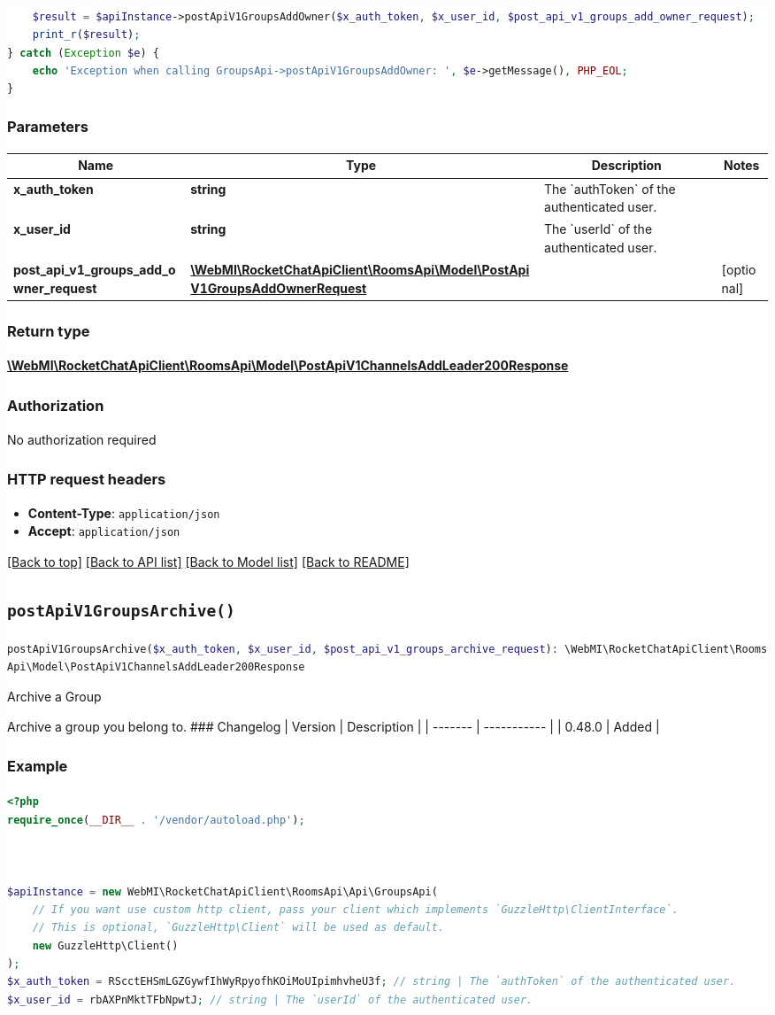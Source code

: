 ```php
    $result = $apiInstance->postApiV1GroupsAddOwner($x_auth_token, $x_user_id, $post_api_v1_groups_add_owner_request);
    print_r($result);
} catch (Exception $e) {
    echo 'Exception when calling GroupsApi->postApiV1GroupsAddOwner: ', $e->getMessage(), PHP_EOL;
}
```

### Parameters

| Name | Type | Description  | Notes |
| ------------- | ------------- | ------------- | ------------- |
| **x_auth_token** | **string**| The &#x60;authToken&#x60; of the authenticated user. | |
| **x_user_id** | **string**| The &#x60;userId&#x60; of the authenticated user. | |
| **post_api_v1_groups_add_owner_request** | [**\WebMI\RocketChatApiClient\RoomsApi\Model\PostApiV1GroupsAddOwnerRequest**](../Model/PostApiV1GroupsAddOwnerRequest.md)|  | [optional] |

### Return type

[**\WebMI\RocketChatApiClient\RoomsApi\Model\PostApiV1ChannelsAddLeader200Response**](../Model/PostApiV1ChannelsAddLeader200Response.md)

### Authorization

No authorization required

### HTTP request headers

- **Content-Type**: `application/json`
- **Accept**: `application/json`

[[Back to top]](#) [[Back to API list]](../../README.md#endpoints)
[[Back to Model list]](../../README.md#models)
[[Back to README]](../../README.md)

## `postApiV1GroupsArchive()`

```php
postApiV1GroupsArchive($x_auth_token, $x_user_id, $post_api_v1_groups_archive_request): \WebMI\RocketChatApiClient\RoomsApi\Model\PostApiV1ChannelsAddLeader200Response
```

Archive a Group

Archive a group you belong to.  ### Changelog | Version | Description | | ------- | ----------- | | 0.48.0  | Added       |

### Example

```php
<?php
require_once(__DIR__ . '/vendor/autoload.php');



$apiInstance = new WebMI\RocketChatApiClient\RoomsApi\Api\GroupsApi(
    // If you want use custom http client, pass your client which implements `GuzzleHttp\ClientInterface`.
    // This is optional, `GuzzleHttp\Client` will be used as default.
    new GuzzleHttp\Client()
);
$x_auth_token = RScctEHSmLGZGywfIhWyRpyofhKOiMoUIpimhvheU3f; // string | The `authToken` of the authenticated user.
$x_user_id = rbAXPnMktTFbNpwtJ; // string | The `userId` of the authenticated user.
```
